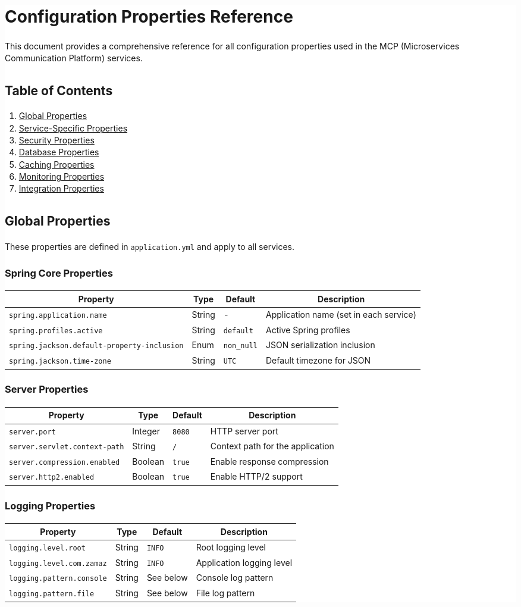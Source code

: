 # Configuration Properties Reference

This document provides a comprehensive reference for all configuration properties used in the MCP (Microservices Communication Platform) services.

## Table of Contents

1. [Global Properties](#global-properties)
2. [Service-Specific Properties](#service-specific-properties)
3. [Security Properties](#security-properties)
4. [Database Properties](#database-properties)
5. [Caching Properties](#caching-properties)
6. [Monitoring Properties](#monitoring-properties)
7. [Integration Properties](#integration-properties)

## Global Properties

These properties are defined in `application.yml` and apply to all services.

### Spring Core Properties

| Property | Type | Default | Description |
|----------|------|---------|-------------|
| `spring.application.name` | String | - | Application name (set in each service) |
| `spring.profiles.active` | String | `default` | Active Spring profiles |
| `spring.jackson.default-property-inclusion` | Enum | `non_null` | JSON serialization inclusion |
| `spring.jackson.time-zone` | String | `UTC` | Default timezone for JSON |

### Server Properties

| Property | Type | Default | Description |
|----------|------|---------|-------------|
| `server.port` | Integer | `8080` | HTTP server port |
| `server.servlet.context-path` | String | `/` | Context path for the application |
| `server.compression.enabled` | Boolean | `true` | Enable response compression |
| `server.http2.enabled` | Boolean | `true` | Enable HTTP/2 support |

### Logging Properties

| Property | Type | Default | Description |
|----------|------|---------|-------------|
| `logging.level.root` | String | `INFO` | Root logging level |
| `logging.level.com.zamaz` | String | `INFO` | Application logging level |
| `logging.pattern.console` | String | See below | Console log pattern |
| `logging.pattern.file` | String | See below | File log pattern |
